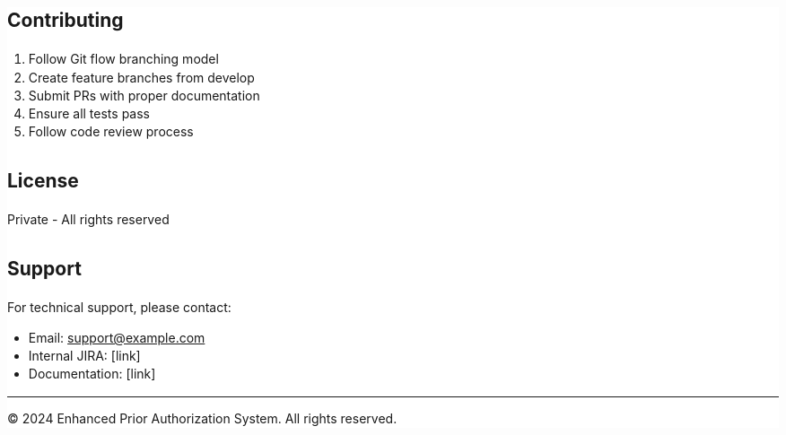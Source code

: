 ## Contributing

1. Follow Git flow branching model
2. Create feature branches from develop
3. Submit PRs with proper documentation
4. Ensure all tests pass
5. Follow code review process

## License

Private - All rights reserved

## Support

For technical support, please contact:
- Email: support@example.com
- Internal JIRA: [link]
- Documentation: [link]

---

© 2024 Enhanced Prior Authorization System. All rights reserved.